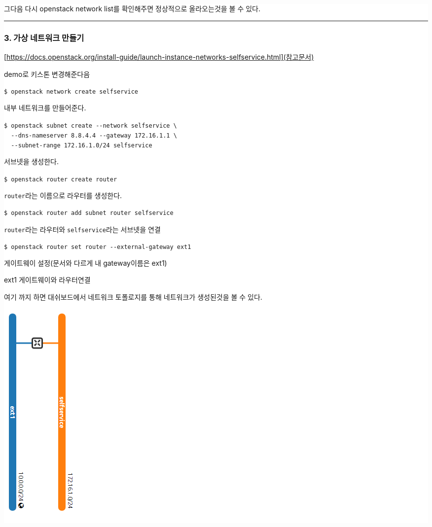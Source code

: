 그다음 다시 openstack network list를 확인해주면 정상적으로 올라오는것을 볼 수 있다.

---



### 3. 가상 네트워크 만들기

[https://docs.openstack.org/install-guide/launch-instance-networks-selfservice.html](참고문서)



demo로 키스톤 변경해준다음

```shell
$ openstack network create selfservice
```

 내부 네트워크를 만들어준다.

```shell
$ openstack subnet create --network selfservice \
  --dns-nameserver 8.8.4.4 --gateway 172.16.1.1 \
  --subnet-range 172.16.1.0/24 selfservice
```

서브넷을 생성한다.

```shell
$ openstack router create router
```

`router`라는 이름으로 라우터를 생성한다.

```shell
$ openstack router add subnet router selfservice
```

`router`라는 라우터와 `selfservice`라는 서브넷을 연결

```shell
$ openstack router set router --external-gateway ext1
```

게이트웨이 설정(문서와 다르게 내 gateway이름은 ext1)

ext1 게이트웨이와 라우터연결

여기 까지 하면 대쉬보드에서 네트워크 토폴로지를 통해 네트워크가 생성된것을 볼 수 있다.

![](./pic/demo로만든네트워크.png)
